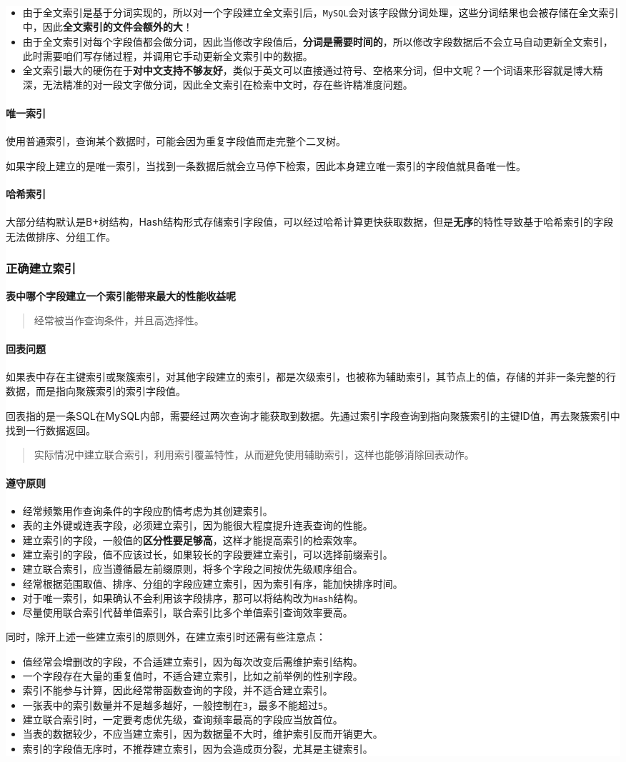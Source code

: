 - 由于全文索引是基于分词实现的，所以对一个字段建立全文索引后，`MySQL`会对该字段做分词处理，这些分词结果也会被存储在全文索引中，因此**全文索引的文件会额外的大**！
- 由于全文索引对每个字段值都会做分词，因此当修改字段值后，**分词是需要时间的**，所以修改字段数据后不会立马自动更新全文索引，此时需要咱们写存储过程，并调用它手动更新全文索引中的数据。
- 全文索引最大的硬伤在于**对中文支持不够友好**，类似于英文可以直接通过符号、空格来分词，但中文呢？一个词语来形容就是博大精深，无法精准的对一段文字做分词，因此全文索引在检索中文时，存在些许精准度问题。

#### 唯一索引

使用普通索引，查询某个数据时，可能会因为重复字段值而走完整个二叉树。

如果字段上建立的是唯一索引，当找到一条数据后就会立马停下检索，因此本身建立唯一索引的字段值就具备唯一性。

#### 哈希索引

大部分结构默认是B+树结构，Hash结构形式存储索引字段值，可以经过哈希计算更快获取数据，但是**无序**的特性导致基于哈希索引的字段无法做排序、分组工作。

### 正确建立索引

**表中哪个字段建立一个索引能带来最大的性能收益呢**

> 经常被当作查询条件，并且高选择性。

#### 回表问题

如果表中存在主键索引或聚簇索引，对其他字段建立的索引，都是次级索引，也被称为辅助索引，其节点上的值，存储的并非一条完整的行数据，而是指向聚簇索引的索引字段值。

回表指的是一条SQL在MySQL内部，需要经过两次查询才能获取到数据。先通过索引字段查询到指向聚簇索引的主键ID值，再去聚簇索引中找到一行数据返回。

> 实际情况中建立联合索引，利用索引覆盖特性，从而避免使用辅助索引，这样也能够消除回表动作。

#### 遵守原则

- 经常频繁用作查询条件的字段应酌情考虑为其创建索引。
- 表的主外键或连表字段，必须建立索引，因为能很大程度提升连表查询的性能。
- 建立索引的字段，一般值的**区分性要足够高**，这样才能提高索引的检索效率。
- 建立索引的字段，值不应该过长，如果较长的字段要建立索引，可以选择前缀索引。
- 建立联合索引，应当遵循最左前缀原则，将多个字段之间按优先级顺序组合。
- 经常根据范围取值、排序、分组的字段应建立索引，因为索引有序，能加快排序时间。
- 对于唯一索引，如果确认不会利用该字段排序，那可以将结构改为`Hash`结构。
- 尽量使用联合索引代替单值索引，联合索引比多个单值索引查询效率要高。

同时，除开上述一些建立索引的原则外，在建立索引时还需有些注意点：

- 值经常会增删改的字段，不合适建立索引，因为每次改变后需维护索引结构。
- 一个字段存在大量的重复值时，不适合建立索引，比如之前举例的性别字段。
- 索引不能参与计算，因此经常带函数查询的字段，并不适合建立索引。
- 一张表中的索引数量并不是越多越好，一般控制在`3`，最多不能超过`5`。
- 建立联合索引时，一定要考虑优先级，查询频率最高的字段应当放首位。
- 当表的数据较少，不应当建立索引，因为数据量不大时，维护索引反而开销更大。
- 索引的字段值无序时，不推荐建立索引，因为会造成页分裂，尤其是主键索引。

